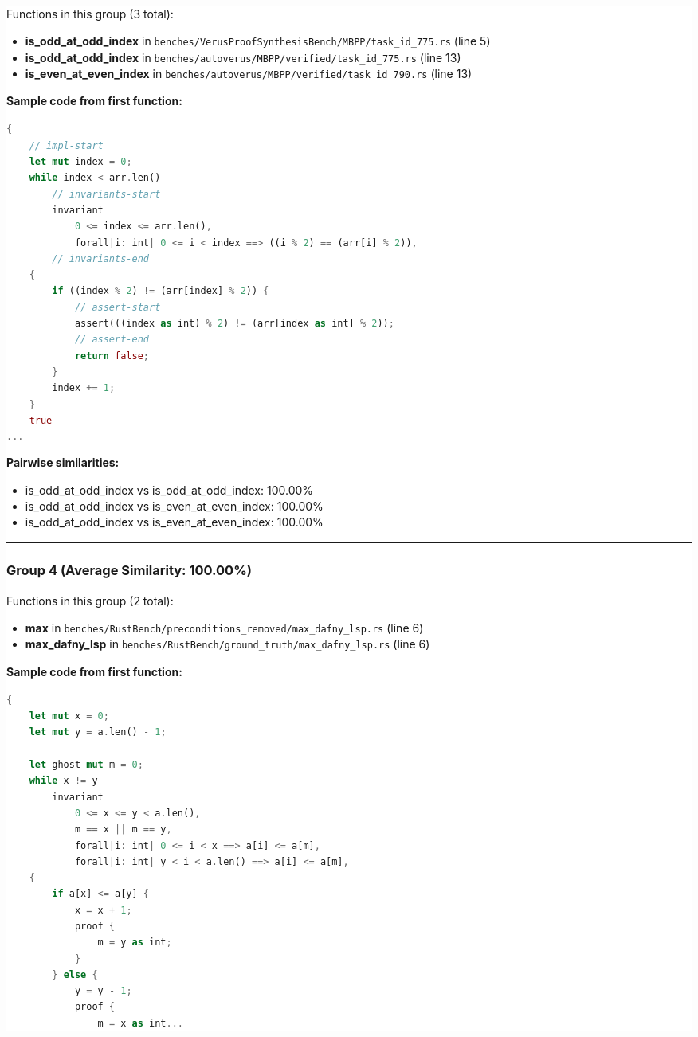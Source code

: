 Functions in this group (3 total):

- **is_odd_at_odd_index** in `benches/VerusProofSynthesisBench/MBPP/task_id_775.rs` (line 5)
- **is_odd_at_odd_index** in `benches/autoverus/MBPP/verified/task_id_775.rs` (line 13)
- **is_even_at_even_index** in `benches/autoverus/MBPP/verified/task_id_790.rs` (line 13)

**Sample code from first function:**
```rust
{
    // impl-start
    let mut index = 0;
    while index < arr.len()
        // invariants-start
        invariant
            0 <= index <= arr.len(),
            forall|i: int| 0 <= i < index ==> ((i % 2) == (arr[i] % 2)),
        // invariants-end
    {
        if ((index % 2) != (arr[index] % 2)) {
            // assert-start
            assert(((index as int) % 2) != (arr[index as int] % 2));
            // assert-end
            return false;
        }
        index += 1;
    }
    true
...
```

**Pairwise similarities:**
- is_odd_at_odd_index vs is_odd_at_odd_index: 100.00%
- is_odd_at_odd_index vs is_even_at_even_index: 100.00%
- is_odd_at_odd_index vs is_even_at_even_index: 100.00%

---

### Group 4 (Average Similarity: 100.00%)

Functions in this group (2 total):

- **max** in `benches/RustBench/preconditions_removed/max_dafny_lsp.rs` (line 6)
- **max_dafny_lsp** in `benches/RustBench/ground_truth/max_dafny_lsp.rs` (line 6)

**Sample code from first function:**
```rust
{
    let mut x = 0;
    let mut y = a.len() - 1;

    let ghost mut m = 0;
    while x != y
        invariant
            0 <= x <= y < a.len(),
            m == x || m == y,
            forall|i: int| 0 <= i < x ==> a[i] <= a[m],
            forall|i: int| y < i < a.len() ==> a[i] <= a[m],
    {
        if a[x] <= a[y] {
            x = x + 1;
            proof {
                m = y as int;
            }
        } else {
            y = y - 1;
            proof {
                m = x as int...
```